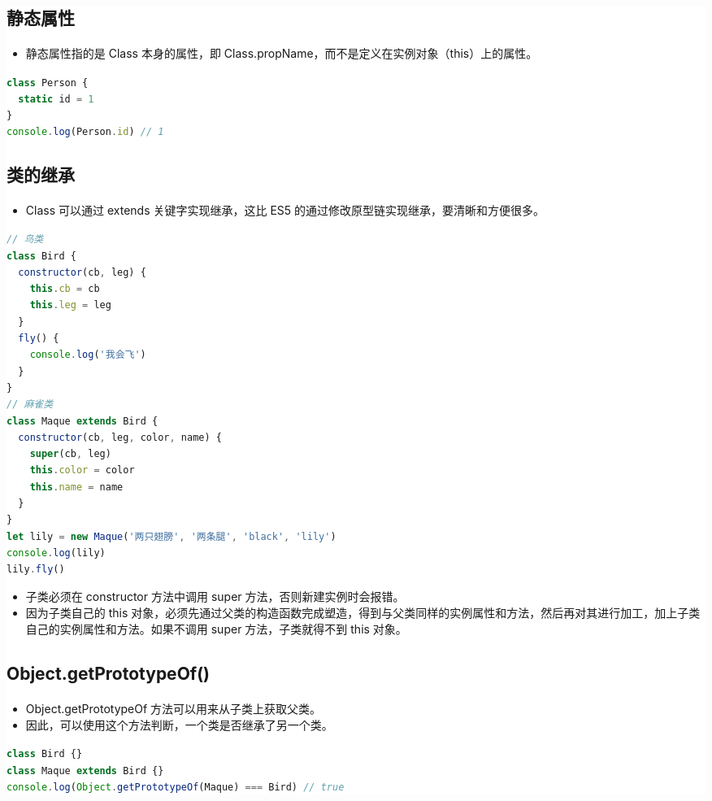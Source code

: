 ## 静态属性

- 静态属性指的是 Class 本身的属性，即 Class.propName，而不是定义在实例对象（this）上的属性。

```js
class Person {
  static id = 1
}
console.log(Person.id) // 1
```

## 类的继承

- Class 可以通过 extends 关键字实现继承，这比 ES5 的通过修改原型链实现继承，要清晰和方便很多。

```js
// 鸟类
class Bird {
  constructor(cb, leg) {
    this.cb = cb
    this.leg = leg
  }
  fly() {
    console.log('我会飞')
  }
}
// 麻雀类
class Maque extends Bird {
  constructor(cb, leg, color, name) {
    super(cb, leg)
    this.color = color
    this.name = name
  }
}
let lily = new Maque('两只翅膀', '两条腿', 'black', 'lily')
console.log(lily)
lily.fly()
```

- 子类必须在 constructor 方法中调用 super 方法，否则新建实例时会报错。
- 因为子类自己的 this 对象，必须先通过父类的构造函数完成塑造，得到与父类同样的实例属性和方法，然后再对其进行加工，加上子类自己的实例属性和方法。如果不调用 super 方法，子类就得不到 this 对象。

## Object.getPrototypeOf()

- Object.getPrototypeOf 方法可以用来从子类上获取父类。
- 因此，可以使用这个方法判断，一个类是否继承了另一个类。

```js
class Bird {}
class Maque extends Bird {}
console.log(Object.getPrototypeOf(Maque) === Bird) // true
```
